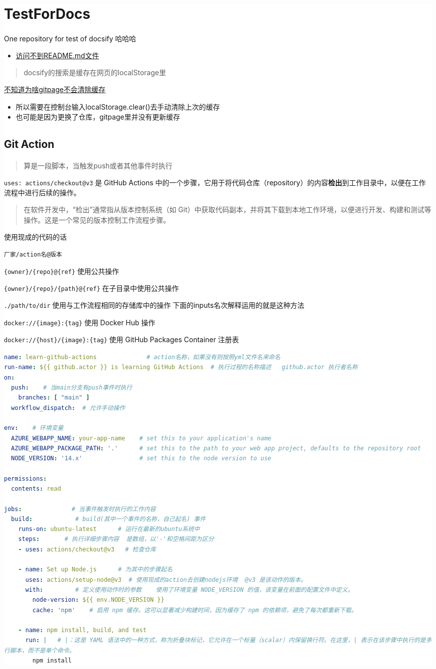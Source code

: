 # TestForDocs
One repository for test of docsify  哈哈哈

- [访问不到README.md文件](https://cloud.tencent.com/developer/article/1855878?areaSource=102001.12&traceId=Aj1sJkLVb5XRVAqU_zMa1)

> docsify的搜索是缓存在网页的localStorage里

<u>不知道为啥gitpage不会清除缓存</u>

- 所以需要在控制台输入localStorage.clear()去手动清除上次的缓存
- 也可能是因为更换了仓库，gitpage里并没有更新缓存

## Git Action

> 算是一段脚本，当触发push或者其他事件时执行

`uses: actions/checkout@v3` 是 GitHub Actions 中的一个步骤，它用于将代码仓库（repository）的内容**检出**到工作目录中，以便在工作流程中进行后续的操作。

> 在软件开发中，“检出”通常指从版本控制系统（如 Git）中获取代码副本，并将其下载到本地工作环境，以便进行开发、构建和测试等操作。这是一个常见的版本控制工作流程步骤。

使用现成的代码的话

`厂家/action名@版本`

`{owner}/{repo}@{ref}`   使用公共操作

`{owner}/{repo}/{path}@{ref}`  在子目录中使用公共操作

`./path/to/dir`   使用与工作流程相同的存储库中的操作     下面的inputs名次解释运用的就是这种方法

`docker://{image}:{tag}`   使用 Docker Hub 操作

`docker://{host}/{image}:{tag}`  使用 GitHub Packages Container 注册表

```yml
name: learn-github-actions				# action名称，如果没有则按照yml文件名来命名
run-name: ${{ github.actor }} is learning GitHub Actions  # 执行过程的名称描述   github.actor 执行者名称 
on:
  push:    # 当main分支有push事件时执行
    branches: [ "main" ]
  workflow_dispatch:  # 允许手动操作

env:    # 环境变量
  AZURE_WEBAPP_NAME: your-app-name    # set this to your application's name
  AZURE_WEBAPP_PACKAGE_PATH: '.'      # set this to the path to your web app project, defaults to the repository root
  NODE_VERSION: '14.x'                # set this to the node version to use

permissions:
  contents: read

jobs:              # 当事件触发时执行的工作内容
  build:			# build(其中一个事件的名称，自己起名) 事件
    runs-on: ubuntu-latest		# 运行在最新的ubuntu系统中
    steps:       # 执行详细步骤内容  是数组，以'-'和空格间距为区分
    - uses: actions/checkout@v3   # 检查仓库

    - name: Set up Node.js		# 为其中的步骤起名
      uses: actions/setup-node@v3  # 使用现成的action去创建nodejs环境  @v3 是该动作的版本。
      with:			# 定义使用动作时的参数	使用了环境变量 NODE_VERSION 的值，该变量在前面的配置文件中定义。
        node-version: ${{ env.NODE_VERSION }}
        cache: 'npm'	# 启用 npm 缓存。这可以显著减少构建时间，因为缓存了 npm 的依赖项，避免了每次都重新下载。

    - name: npm install, build, and test
      run: |   # |：这是 YAML 语法中的一种方式，称为折叠块标记，它允许在一个标量（scalar）内保留换行符。在这里，| 表示在该步骤中执行的是多行脚本，而不是单个命令。
        npm install
```